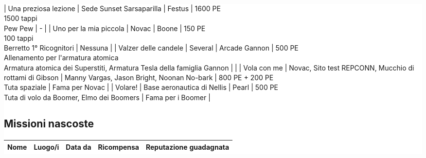 | Una preziosa lezione                                  |                        Sede Sunset Sarsaparilla                         |                       Festus                        | 1600 PE<br>1500 tappi<br>Pew Pew                                                                                                                                                                                                                                                                                                                                                                                                                         |                                                                                                   -                                                                                                   |
| Uno per la mia piccola                                |                                  Novac                                  |                        Boone                        | 150 PE<br>100 tappi<br>Berretto 1° Ricognitori                                                                                                                                                                                                                                                                                                                                                                                                           |                                                                                                Nessuna                                                                                                |
| Valzer delle candele                                  |                                 Several                                 |                    Arcade Gannon                    | 500 PE<br>Allenamento per l'armatura atomica<br>Armatura atomica dei Superstiti, Armatura Tesla della famiglia Gannon                                                                                                                                                                                                                                                                                                                                    |                                                                                                                                                                                                       |
| Vola con me                                           |         Novac, Sito test REPCONN, Mucchio di rottami di Gibson          |     Manny Vargas, Jason Bright, Noonan No-bark      | 800 PE + 200 PE<br>Tuta spaziale                                                                                                                                                                                                                                                                                                                                                                                                                         |                                                                                            Fama per Novac                                                                                             |
| Volare!                                               |                       Base aeronautica di Nellis                        |                        Pearl                        | 500 PE<br>Tuta di volo da Boomer, Elmo dei Boomers                                                                                                                                                                                                                                                                                                                                                                                                       |                                                                                           Fama per i Boomer                                                                                           |

## Missioni nascoste

| Nome                                                  |                                 Luogo/i                                 |                       Data da                       | Ricompensa                                                                                                                                                                                                                                                                                                                                                                                                                                               |                                                                                        Reputazione guadagnata                                                                                         |
| ----------------------------------------------------- |:-----------------------------------------------------------------------:|:---------------------------------------------------:| -------------------------------------------------------------------------------------------------------------------------------------------------------------------------------------------------------------------------------------------------------------------------------------------------------------------------------------------------------------------------------------------------------------------------------------------------------- |:-----------------------------------------------------------------------------------------------------------------------------------------------------------------------------------------------------:|